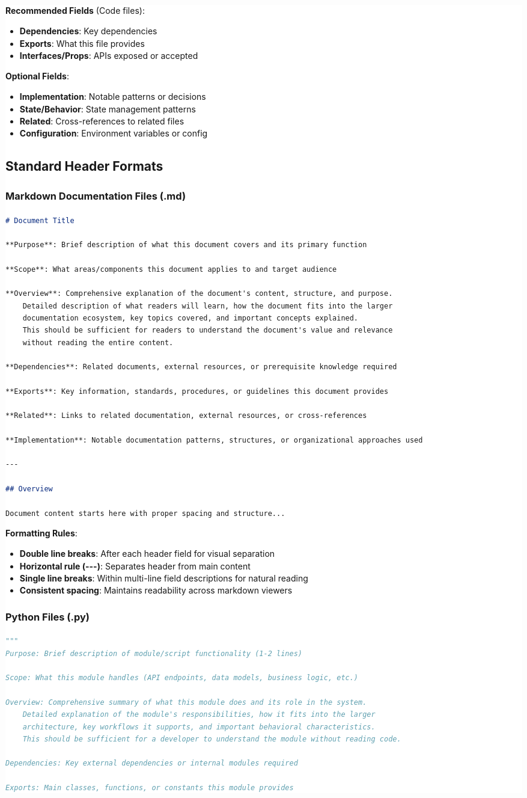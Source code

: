 **Recommended Fields** (Code files):
- **Dependencies**: Key dependencies
- **Exports**: What this file provides
- **Interfaces/Props**: APIs exposed or accepted

**Optional Fields**:
- **Implementation**: Notable patterns or decisions
- **State/Behavior**: State management patterns
- **Related**: Cross-references to related files
- **Configuration**: Environment variables or config

## Standard Header Formats

### Markdown Documentation Files (.md)

```markdown
# Document Title

**Purpose**: Brief description of what this document covers and its primary function

**Scope**: What areas/components this document applies to and target audience

**Overview**: Comprehensive explanation of the document's content, structure, and purpose.
    Detailed description of what readers will learn, how the document fits into the larger
    documentation ecosystem, key topics covered, and important concepts explained.
    This should be sufficient for readers to understand the document's value and relevance
    without reading the entire content.

**Dependencies**: Related documents, external resources, or prerequisite knowledge required

**Exports**: Key information, standards, procedures, or guidelines this document provides

**Related**: Links to related documentation, external resources, or cross-references

**Implementation**: Notable documentation patterns, structures, or organizational approaches used

---

## Overview

Document content starts here with proper spacing and structure...
```

**Formatting Rules**:
- **Double line breaks**: After each header field for visual separation
- **Horizontal rule (---)**: Separates header from main content
- **Single line breaks**: Within multi-line field descriptions for natural reading
- **Consistent spacing**: Maintains readability across markdown viewers

### Python Files (.py)

```python
"""
Purpose: Brief description of module/script functionality (1-2 lines)

Scope: What this module handles (API endpoints, data models, business logic, etc.)

Overview: Comprehensive summary of what this module does and its role in the system.
    Detailed explanation of the module's responsibilities, how it fits into the larger
    architecture, key workflows it supports, and important behavioral characteristics.
    This should be sufficient for a developer to understand the module without reading code.

Dependencies: Key external dependencies or internal modules required

Exports: Main classes, functions, or constants this module provides
```